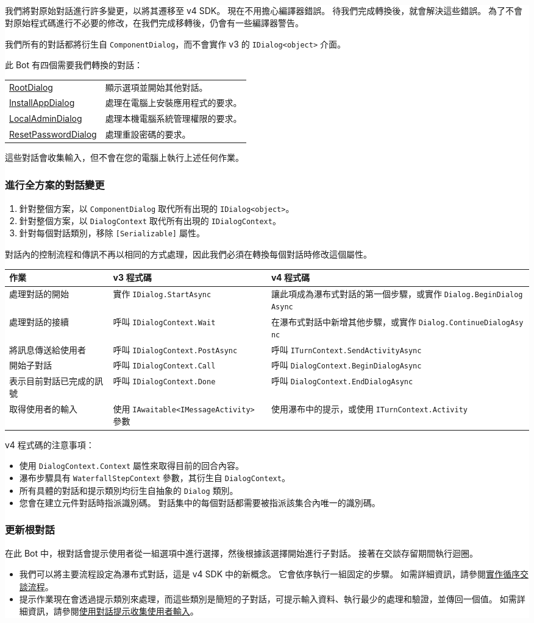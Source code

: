 我們將對原始對話進行許多變更，以將其遷移至 v4 SDK。 現在不用擔心編譯器錯誤。 待我們完成轉換後，就會解決這些錯誤。
為了不會對原始程式碼進行不必要的修改，在我們完成移轉後，仍會有一些編譯器警告。

我們所有的對話都將衍生自 `ComponentDialog`，而不會實作 v3 的 `IDialog<object>` 介面。

此 Bot 有四個需要我們轉換的對話：

| | |
|---|---|
| [RootDialog](#update-the-root-dialog) | 顯示選項並開始其他對話。 |
| [InstallAppDialog](#update-the-install-app-dialog) | 處理在電腦上安裝應用程式的要求。 |
| [LocalAdminDialog](#update-the-local-admin-dialog) | 處理本機電腦系統管理權限的要求。 |
| [ResetPasswordDialog](#update-the-reset-password-dialog) | 處理重設密碼的要求。 |

這些對話會收集輸入，但不會在您的電腦上執行上述任何作業。

### <a name="make-solution-wide-dialog-changes"></a>進行全方案的對話變更

1. 針對整個方案，以 `ComponentDialog` 取代所有出現的 `IDialog<object>`。
1. 針對整個方案，以 `DialogContext` 取代所有出現的 `IDialogContext`。
1. 針對每個對話類別，移除 `[Serializable]` 屬性。

對話內的控制流程和傳訊不再以相同的方式處理，因此我們必須在轉換每個對話時修改這個屬性。

| 作業 | v3 程式碼 | v4 程式碼 |
| :--- | :--- | :--- |
| 處理對話的開始 | 實作 `IDialog.StartAsync` | 讓此項成為瀑布式對話的第一個步驟，或實作 `Dialog.BeginDialogAsync` |
| 處理對話的接續 | 呼叫 `IDialogContext.Wait` | 在瀑布式對話中新增其他步驟，或實作 `Dialog.ContinueDialogAsync` |
| 將訊息傳送給使用者 | 呼叫 `IDialogContext.PostAsync` | 呼叫 `ITurnContext.SendActivityAsync` |
| 開始子對話 | 呼叫 `IDialogContext.Call` | 呼叫 `DialogContext.BeginDialogAsync` |
| 表示目前對話已完成的訊號 | 呼叫 `IDialogContext.Done` | 呼叫 `DialogContext.EndDialogAsync` |
| 取得使用者的輸入 | 使用 `IAwaitable<IMessageActivity>` 參數 | 使用瀑布中的提示，或使用 `ITurnContext.Activity` |

v4 程式碼的注意事項：

- 使用 `DialogContext.Context` 屬性來取得目前的回合內容。
- 瀑布步驟具有 `WaterfallStepContext` 參數，其衍生自 `DialogContext`。
- 所有具體的對話和提示類別均衍生自抽象的 `Dialog` 類別。
- 您會在建立元件對話時指派識別碼。 對話集中的每個對話都需要被指派該集合內唯一的識別碼。

### <a name="update-the-root-dialog"></a>更新根對話

在此 Bot 中，根對話會提示使用者從一組選項中進行選擇，然後根據該選擇開始進行子對話。 接著在交談存留期間執行迴圈。

- 我們可以將主要流程設定為瀑布式對話，這是 v4 SDK 中的新概念。 它會依序執行一組固定的步驟。 如需詳細資訊，請參閱[實作循序交談流程](~/v4sdk/bot-builder-dialog-manage-conversation-flow.md)。
- 提示作業現在會透過提示類別來處理，而這些類別是簡短的子對話，可提示輸入資料、執行最少的處理和驗證，並傳回一個值。 如需詳細資訊，請參閱[使用對話提示收集使用者輸入](~/v4sdk/bot-builder-prompts.md)。
